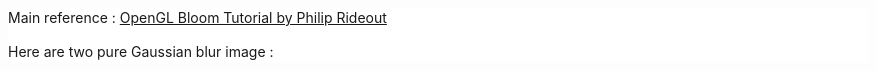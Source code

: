   Main reference : [OpenGL Bloom Tutorial by Philip Rideout](http://prideout.net/archive/bloom/index.php)  

  Here are two pure Gaussian blur image :
